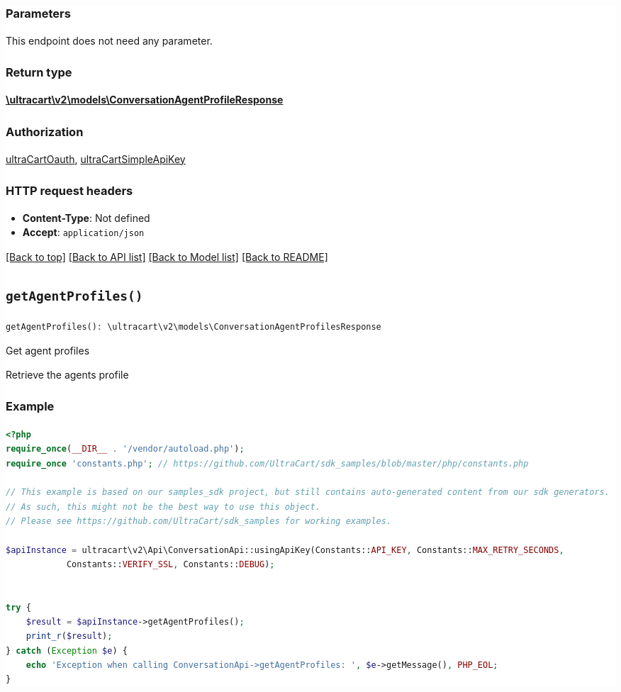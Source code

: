 ### Parameters

This endpoint does not need any parameter.

### Return type

[**\ultracart\v2\models\ConversationAgentProfileResponse**](../Model/ConversationAgentProfileResponse.md)

### Authorization

[ultraCartOauth](../../README.md#ultraCartOauth), [ultraCartSimpleApiKey](../../README.md#ultraCartSimpleApiKey)

### HTTP request headers

- **Content-Type**: Not defined
- **Accept**: `application/json`

[[Back to top]](#) [[Back to API list]](../../README.md#endpoints)
[[Back to Model list]](../../README.md#models)
[[Back to README]](../../README.md)

## `getAgentProfiles()`

```php
getAgentProfiles(): \ultracart\v2\models\ConversationAgentProfilesResponse
```

Get agent profiles

Retrieve the agents profile

### Example

```php
<?php
require_once(__DIR__ . '/vendor/autoload.php');
require_once 'constants.php'; // https://github.com/UltraCart/sdk_samples/blob/master/php/constants.php

// This example is based on our samples_sdk project, but still contains auto-generated content from our sdk generators.
// As such, this might not be the best way to use this object.
// Please see https://github.com/UltraCart/sdk_samples for working examples.

$apiInstance = ultracart\v2\Api\ConversationApi::usingApiKey(Constants::API_KEY, Constants::MAX_RETRY_SECONDS,
            Constants::VERIFY_SSL, Constants::DEBUG);


try {
    $result = $apiInstance->getAgentProfiles();
    print_r($result);
} catch (Exception $e) {
    echo 'Exception when calling ConversationApi->getAgentProfiles: ', $e->getMessage(), PHP_EOL;
}
```
